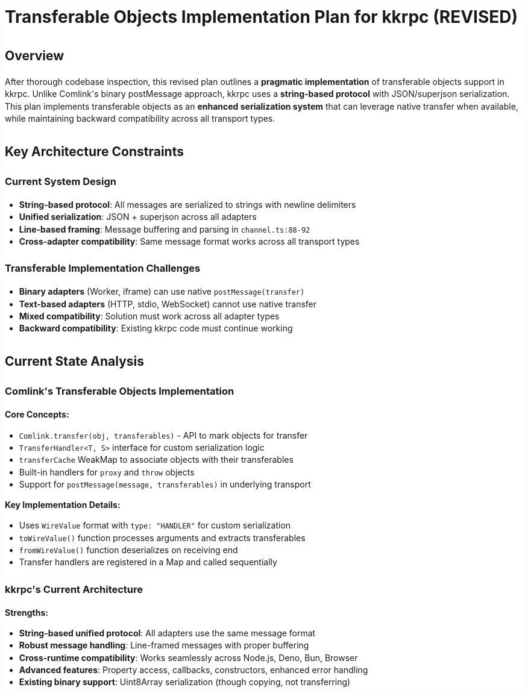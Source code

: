 # Transferable Objects Implementation Plan for kkrpc (REVISED)

## Overview

After thorough codebase inspection, this revised plan outlines a **pragmatic implementation** of transferable objects support in kkrpc. Unlike Comlink's binary postMessage approach, kkrpc uses a **string-based protocol** with JSON/superjson serialization. This plan implements transferable objects as an **enhanced serialization system** that can leverage native transfer when available, while maintaining backward compatibility across all transport types.

## Key Architecture Constraints

### Current System Design
- **String-based protocol**: All messages are serialized to strings with newline delimiters
- **Unified serialization**: JSON + superjson across all adapters
- **Line-based framing**: Message buffering and parsing in `channel.ts:88-92`
- **Cross-adapter compatibility**: Same message format works across all transport types

### Transferable Implementation Challenges
- **Binary adapters** (Worker, iframe) can use native `postMessage(transfer)`
- **Text-based adapters** (HTTP, stdio, WebSocket) cannot use native transfer
- **Mixed compatibility**: Solution must work across all adapter types
- **Backward compatibility**: Existing kkrpc code must continue working

## Current State Analysis

### Comlink's Transferable Objects Implementation

**Core Concepts:**
- `Comlink.transfer(obj, transferables)` - API to mark objects for transfer
- `TransferHandler<T, S>` interface for custom serialization logic
- `transferCache` WeakMap to associate objects with their transferables
- Built-in handlers for `proxy` and `throw` objects
- Support for `postMessage(message, transferables)` in underlying transport

**Key Implementation Details:**
- Uses `WireValue` format with `type: "HANDLER"` for custom serialization
- `toWireValue()` function processes arguments and extracts transferables
- `fromWireValue()` function deserializes on receiving end
- Transfer handlers are registered in a Map and called sequentially

### kkrpc's Current Architecture

**Strengths:**
- **String-based unified protocol**: All adapters use the same message format
- **Robust message handling**: Line-framed messages with proper buffering
- **Cross-runtime compatibility**: Works seamlessly across Node.js, Deno, Bun, Browser
- **Advanced features**: Property access, callbacks, constructors, enhanced error handling
- **Existing binary support**: Uint8Array serialization (though copying, not transferring)
